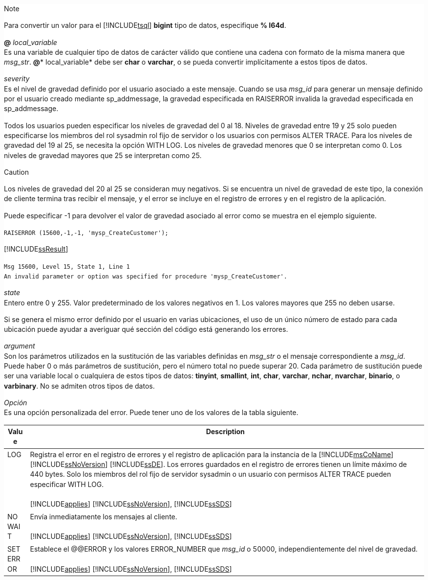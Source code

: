 > [!NOTE]  
>  Para convertir un valor para el [!INCLUDE[tsql](../../includes/tsql-md.md)] **bigint** tipo de datos, especifique **% I64d**.  
  
 **@** *local_variable*  
 Es una variable de cualquier tipo de datos de carácter válido que contiene una cadena con formato de la misma manera que *msg_str*. **@*** local_variable* debe ser **char** o **varchar**, o se pueda convertir implícitamente a estos tipos de datos.  
  
 *severity*  
 Es el nivel de gravedad definido por el usuario asociado a este mensaje. Cuando se usa *msg_id* para generar un mensaje definido por el usuario creado mediante sp_addmessage, la gravedad especificada en RAISERROR invalida la gravedad especificada en sp_addmessage.  
  
 Todos los usuarios pueden especificar los niveles de gravedad del 0 al 18. Niveles de gravedad entre 19 y 25 solo pueden especificarse los miembros del rol sysadmin rol fijo de servidor o los usuarios con permisos ALTER TRACE. Para los niveles de gravedad del 19 al 25, se necesita la opción WITH LOG. Los niveles de gravedad menores que 0 se interpretan como 0. Los niveles de gravedad mayores que 25 se interpretan como 25.  
  
> [!CAUTION]  
>  Los niveles de gravedad del 20 al 25 se consideran muy negativos. Si se encuentra un nivel de gravedad de este tipo, la conexión de cliente termina tras recibir el mensaje, y el error se incluye en el registro de errores y en el registro de la aplicación.  
  
 Puede especificar -1 para devolver el valor de gravedad asociado al error como se muestra en el ejemplo siguiente.  
  
```  
RAISERROR (15600,-1,-1, 'mysp_CreateCustomer');  
```  
  
 [!INCLUDE[ssResult](../../includes/ssresult-md.md)]  
  
 ```
 Msg 15600, Level 15, State 1, Line 1   
 An invalid parameter or option was specified for procedure 'mysp_CreateCustomer'.
 ```  
  
 *state*  
 Entero entre 0 y 255. Valor predeterminado de los valores negativos en 1. Los valores mayores que 255 no deben usarse. 
  
 Si se genera el mismo error definido por el usuario en varias ubicaciones, el uso de un único número de estado para cada ubicación puede ayudar a averiguar qué sección del código está generando los errores.  
  
 *argument*  
 Son los parámetros utilizados en la sustitución de las variables definidas en *msg_str* o el mensaje correspondiente a *msg_id*. Puede haber 0 o más parámetros de sustitución, pero el número total no puede superar 20. Cada parámetro de sustitución puede ser una variable local o cualquiera de estos tipos de datos: **tinyint**, **smallint**, **int**, **char**, **varchar**, **nchar**, **nvarchar**, **binario**, o **varbinary**. No se admiten otros tipos de datos.  
  
 *Opción*  
 Es una opción personalizada del error. Puede tener uno de los valores de la tabla siguiente.  
  
|Value|Description|  
|-----------|-----------------|  
|LOG|Registra el error en el registro de errores y el registro de aplicación para la instancia de la [!INCLUDE[msCoName](../../includes/msconame-md.md)] [!INCLUDE[ssNoVersion](../../includes/ssnoversion-md.md)] [!INCLUDE[ssDE](../../includes/ssde-md.md)]. Los errores guardados en el registro de errores tienen un límite máximo de 440 bytes. Solo los miembros del rol fijo de servidor sysadmin o un usuario con permisos ALTER TRACE pueden especificar WITH LOG.<br /><br /> [!INCLUDE[applies](../../includes/applies-md.md)] [!INCLUDE[ssNoVersion](../../includes/ssnoversion-md.md)], [!INCLUDE[ssSDS](../../includes/sssds-md.md)]|  
|NOWAIT|Envía inmediatamente los mensajes al cliente.<br /><br /> [!INCLUDE[applies](../../includes/applies-md.md)] [!INCLUDE[ssNoVersion](../../includes/ssnoversion-md.md)], [!INCLUDE[ssSDS](../../includes/sssds-md.md)]|  
|SETERROR|Establece el @@ERROR y los valores ERROR_NUMBER que *msg_id* o 50000, independientemente del nivel de gravedad.<br /><br /> [!INCLUDE[applies](../../includes/applies-md.md)] [!INCLUDE[ssNoVersion](../../includes/ssnoversion-md.md)], [!INCLUDE[ssSDS](../../includes/sssds-md.md)]|  
  